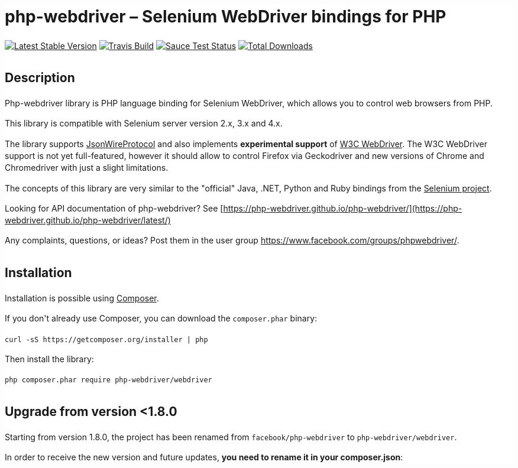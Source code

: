 # php-webdriver – Selenium WebDriver bindings for PHP

[![Latest Stable Version](https://img.shields.io/packagist/v/php-webdriver/webdriver.svg?style=flat-square)](https://packagist.org/packages/php-webdriver/webdriver)
[![Travis Build](https://img.shields.io/travis/php-webdriver/php-webdriver/main.svg?style=flat-square)](https://travis-ci.com/php-webdriver/php-webdriver)
[![Sauce Test Status](https://saucelabs.com/buildstatus/php-webdriver)](https://saucelabs.com/u/php-webdriver)
[![Total Downloads](https://img.shields.io/packagist/dd/php-webdriver/webdriver.svg?style=flat-square)](https://packagist.org/packages/php-webdriver/webdriver)

## Description
Php-webdriver library is PHP language binding for Selenium WebDriver, which allows you to control web browsers from PHP.

This library is compatible with Selenium server version 2.x, 3.x and 4.x.

The library supports [JsonWireProtocol](https://github.com/SeleniumHQ/selenium/wiki/JsonWireProtocol) and also
implements **experimental support** of [W3C WebDriver](https://w3c.github.io/webdriver/webdriver-spec.html).
The W3C WebDriver support is not yet full-featured, however it should allow to control Firefox via Geckodriver and new
versions of Chrome and Chromedriver with just a slight limitations.

The concepts of this library are very similar to the "official" Java, .NET, Python and Ruby bindings from the
[Selenium project](https://github.com/SeleniumHQ/selenium/).

Looking for API documentation of php-webdriver? See [https://php-webdriver.github.io/php-webdriver/](https://php-webdriver.github.io/php-webdriver/latest/)

Any complaints, questions, or ideas? Post them in the user group https://www.facebook.com/groups/phpwebdriver/.

## Installation

Installation is possible using [Composer](https://getcomposer.org/).

If you don't already use Composer, you can download the `composer.phar` binary:

    curl -sS https://getcomposer.org/installer | php

Then install the library:

    php composer.phar require php-webdriver/webdriver

## Upgrade from version <1.8.0

Starting from version 1.8.0, the project has been renamed from `facebook/php-webdriver` to `php-webdriver/webdriver`.

In order to receive the new version and future updates, **you need to rename it in your composer.json**:
